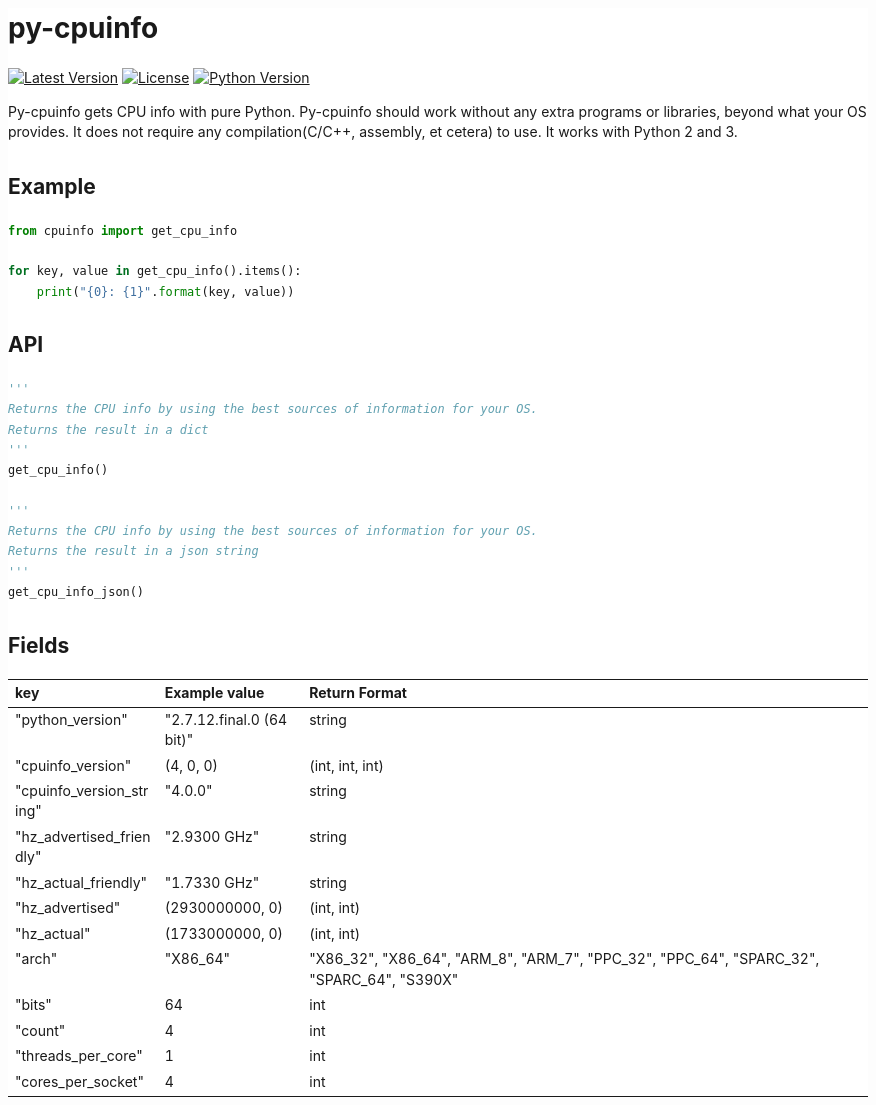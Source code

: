 py-cpuinfo
==========

[![Latest Version](https://img.shields.io/pypi/v/py-cpuinfo.svg)](https://pypi.org/project/py-cpuinfo/)
[![License](https://img.shields.io/pypi/l/py-cpuinfo.svg)](https://github.com/workhorsy/py-cpuinfo/blob/master/LICENSE)
[![Python Version](https://img.shields.io/pypi/pyversions/py-cpuinfo.svg)](https://pypi.org/project/py-cpuinfo/)

Py-cpuinfo gets CPU info with pure Python. Py-cpuinfo should work without any
extra programs or libraries, beyond what your OS provides. It does not require
any compilation(C/C++, assembly, et cetera) to use. It works with Python 2
and 3.


Example
-----
~~~python
from cpuinfo import get_cpu_info

for key, value in get_cpu_info().items():
    print("{0}: {1}".format(key, value))
~~~


API
-----
~~~python
'''
Returns the CPU info by using the best sources of information for your OS.
Returns the result in a dict
'''
get_cpu_info()

'''
Returns the CPU info by using the best sources of information for your OS.
Returns the result in a json string
'''
get_cpu_info_json()
~~~


Fields
-----
| key                           | Example value             | Return Format         |
| :---------------------------- | :------------------------ | :-------------------- |
| "python_version"              | "2.7.12.final.0 (64 bit)" | string                |
| "cpuinfo_version"             | (4, 0, 0)                 | (int, int, int)       |
| "cpuinfo_version_string"      | "4.0.0"                   | string                |
| "hz_advertised_friendly"      | "2.9300 GHz"              | string                |
| "hz_actual_friendly"          | "1.7330 GHz"              | string                |
| "hz_advertised"               | (2930000000, 0)           | (int, int)            |
| "hz_actual"                   | (1733000000, 0)           | (int, int)            |
| "arch"                        | "X86_64"                  | "X86_32", "X86_64", "ARM_8", "ARM_7", "PPC_32", "PPC_64", "SPARC_32", "SPARC_64", "S390X" |
| "bits"                        | 64                        | int                   |
| "count"                       | 4                         | int                   |
| "threads_per_core"            | 1                         | int                   |
| "cores_per_socket"            | 4                         | int                   |